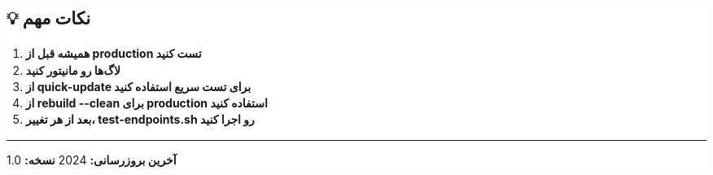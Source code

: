 
## 💡 نکات مهم

1. **همیشه قبل از production تست کنید**
2. **لاگ‌ها رو مانیتور کنید**
3. **از quick-update برای تست سریع استفاده کنید**
4. **از rebuild --clean برای production استفاده کنید**
5. **بعد از هر تغییر، test-endpoints.sh رو اجرا کنید**

---

**آخرین بروزرسانی:** 2024
**نسخه:** 1.0